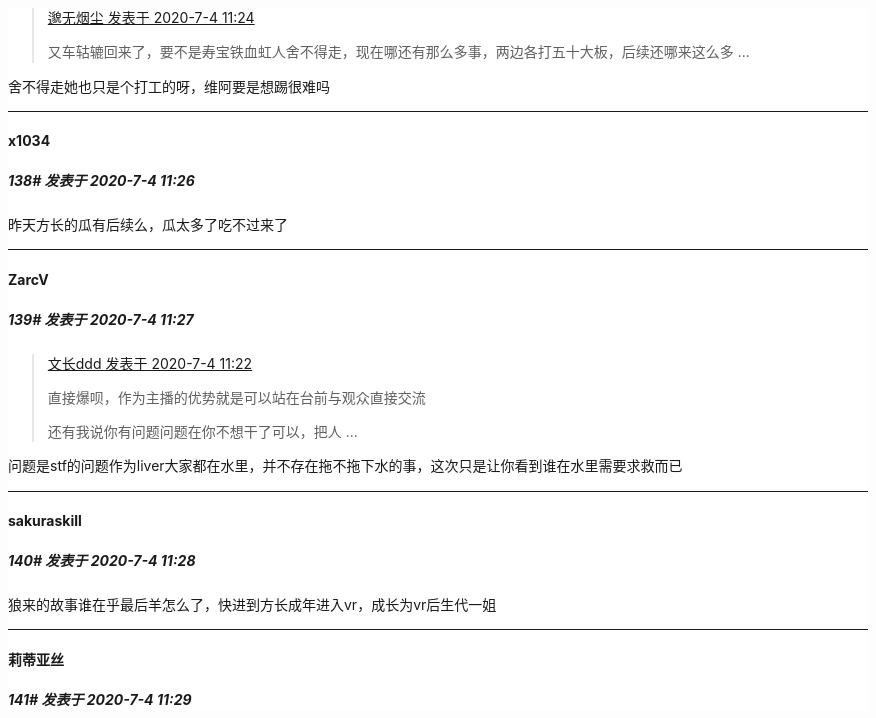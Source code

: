 

<blockquote><a href="httphttps://bbs.saraba1st.com/2b/forum.php?mod=redirect&amp;goto=findpost&amp;pid=48062031&amp;ptid=1945741" target="_blank">邈无烟尘 发表于 2020-7-4 11:24</a>

又车轱辘回来了，要不是寿宝铁血虹人舍不得走，现在哪还有那么多事，两边各打五十大板，后续还哪来这么多 ...</blockquote>
舍不得走她也只是个打工的呀，维阿要是想踢很难吗







-----

####  x1034  
##### 138#       发表于 2020-7-4 11:26




昨天方长的瓜有后续么，瓜太多了吃不过来了







-----

####  ZarcV  
##### 139#       发表于 2020-7-4 11:27



<blockquote><a href="httphttps://bbs.saraba1st.com/2b/forum.php?mod=redirect&amp;goto=findpost&amp;pid=48062008&amp;ptid=1945741" target="_blank">文长ddd 发表于 2020-7-4 11:22</a>

直接爆呗，作为主播的优势就是可以站在台前与观众直接交流

还有我说你有问题问题在你不想干了可以，把人 ...</blockquote>
问题是stf的问题作为liver大家都在水里，并不存在拖不拖下水的事，这次只是让你看到谁在水里需要求救而已







-----

####  sakuraskill  
##### 140#       发表于 2020-7-4 11:28




狼来的故事谁在乎最后羊怎么了，快进到方长成年进入vr，成长为vr后生代一姐







-----

####  莉蒂亚丝  
##### 141#       发表于 2020-7-4 11:29
